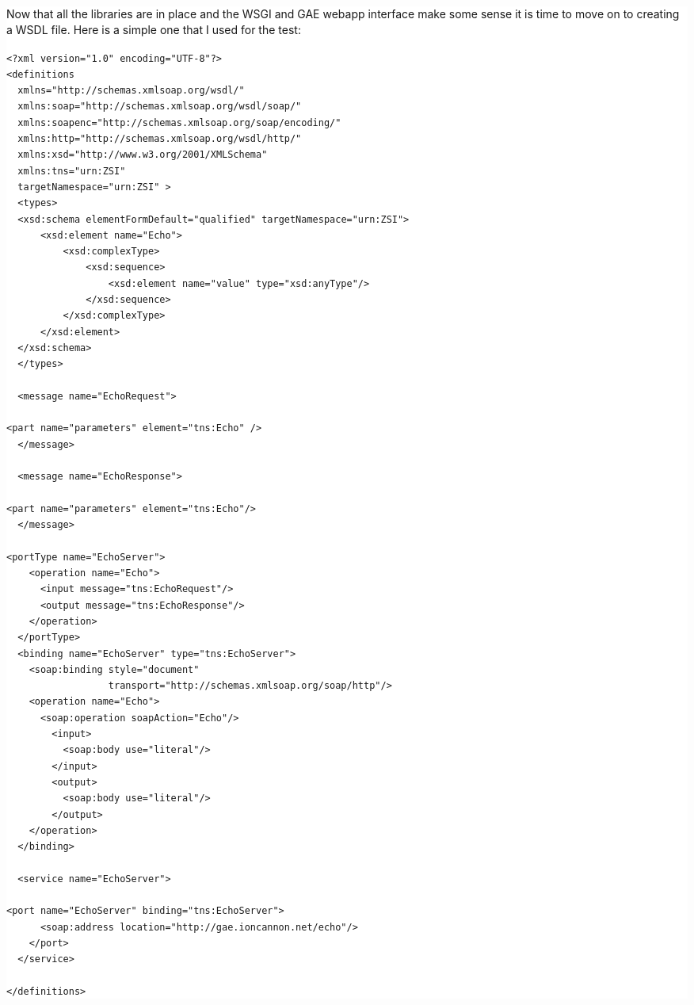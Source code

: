 Now that all the libraries are in place and the WSGI and GAE webapp interface make some sense it is time to move on to creating a WSDL file. Here is a simple one that I used for the test:

```
<?xml version="1.0" encoding="UTF-8"?>
<definitions
  xmlns="http://schemas.xmlsoap.org/wsdl/"
  xmlns:soap="http://schemas.xmlsoap.org/wsdl/soap/"
  xmlns:soapenc="http://schemas.xmlsoap.org/soap/encoding/"
  xmlns:http="http://schemas.xmlsoap.org/wsdl/http/"
  xmlns:xsd="http://www.w3.org/2001/XMLSchema"
  xmlns:tns="urn:ZSI"
  targetNamespace="urn:ZSI" >
  <types>
  <xsd:schema elementFormDefault="qualified" targetNamespace="urn:ZSI">
      <xsd:element name="Echo">
          <xsd:complexType>
              <xsd:sequence>
                  <xsd:element name="value" type="xsd:anyType"/>
              </xsd:sequence>
          </xsd:complexType>
      </xsd:element>
  </xsd:schema>
  </types>

  <message name="EchoRequest">

<part name="parameters" element="tns:Echo" />
  </message>

  <message name="EchoResponse">

<part name="parameters" element="tns:Echo"/>
  </message>

<portType name="EchoServer">
    <operation name="Echo">
      <input message="tns:EchoRequest"/>
      <output message="tns:EchoResponse"/>
    </operation>
  </portType>
  <binding name="EchoServer" type="tns:EchoServer">
    <soap:binding style="document"
                  transport="http://schemas.xmlsoap.org/soap/http"/>
    <operation name="Echo">
      <soap:operation soapAction="Echo"/>
        <input>
          <soap:body use="literal"/>
        </input>
        <output>
          <soap:body use="literal"/>
        </output>
    </operation>
  </binding>

  <service name="EchoServer">

<port name="EchoServer" binding="tns:EchoServer">
      <soap:address location="http://gae.ioncannon.net/echo"/>
    </port>
  </service>

</definitions>
```
